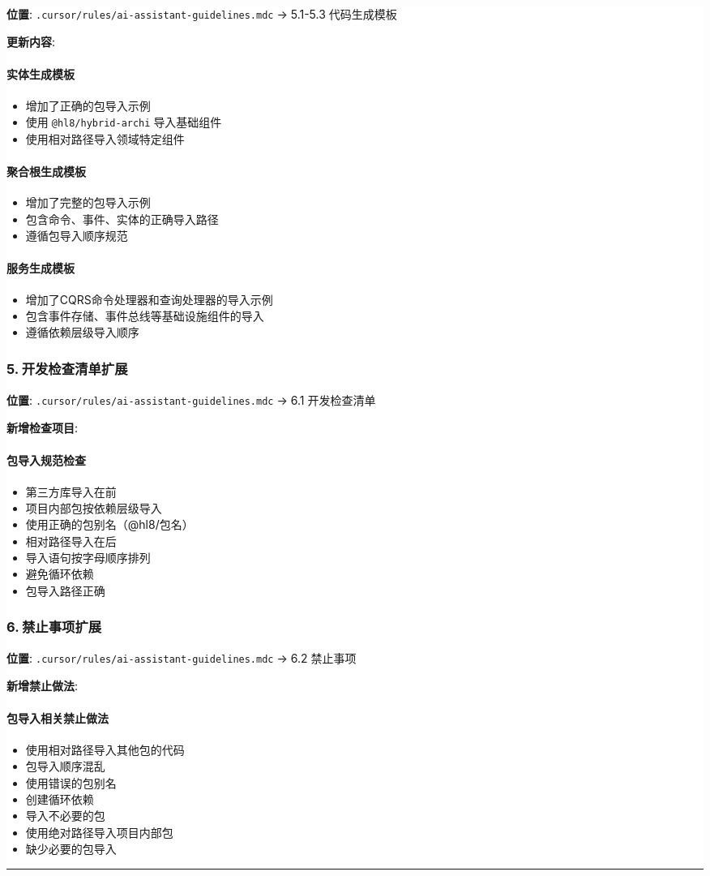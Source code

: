 **位置**: `.cursor/rules/ai-assistant-guidelines.mdc` → 5.1-5.3 代码生成模板

**更新内容**:

#### 实体生成模板

- 增加了正确的包导入示例
- 使用 `@hl8/hybrid-archi` 导入基础组件
- 使用相对路径导入领域特定组件

#### 聚合根生成模板

- 增加了完整的包导入示例
- 包含命令、事件、实体的正确导入路径
- 遵循包导入顺序规范

#### 服务生成模板

- 增加了CQRS命令处理器和查询处理器的导入示例
- 包含事件存储、事件总线等基础设施组件的导入
- 遵循依赖层级导入顺序

### 5. 开发检查清单扩展

**位置**: `.cursor/rules/ai-assistant-guidelines.mdc` → 6.1 开发检查清单

**新增检查项目**:

#### 包导入规范检查

- 第三方库导入在前
- 项目内部包按依赖层级导入
- 使用正确的包别名（@hl8/包名）
- 相对路径导入在后
- 导入语句按字母顺序排列
- 避免循环依赖
- 包导入路径正确

### 6. 禁止事项扩展

**位置**: `.cursor/rules/ai-assistant-guidelines.mdc` → 6.2 禁止事项

**新增禁止做法**:

#### 包导入相关禁止做法

- 使用相对路径导入其他包的代码
- 包导入顺序混乱
- 使用错误的包别名
- 创建循环依赖
- 导入不必要的包
- 使用绝对路径导入项目内部包
- 缺少必要的包导入

---
